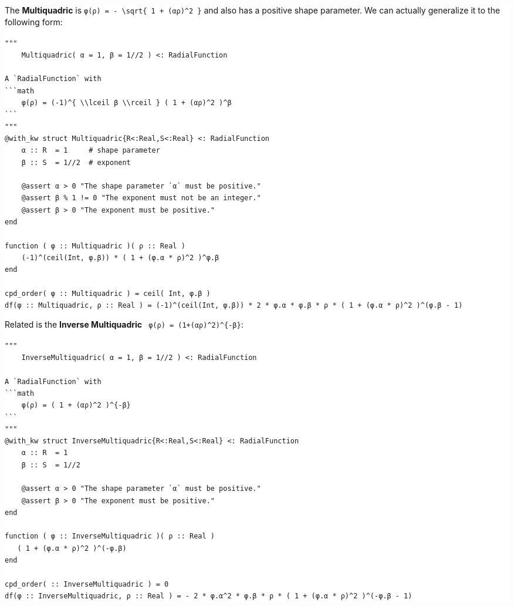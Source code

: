 The **Multiquadric** is ``φ(ρ) = - \sqrt{ 1 + (αρ)^2 }`` and also has a positive shape
parameter. We can actually generalize it to the following form:

````@example RadialBasisFunctionModels
"""
    Multiquadric( α = 1, β = 1//2 ) <: RadialFunction

A `RadialFunction` with
```math
    φ(ρ) = (-1)^{ \\lceil β \\rceil } ( 1 + (αρ)^2 )^β
```
"""
@with_kw struct Multiquadric{R<:Real,S<:Real} <: RadialFunction
    α :: R  = 1     # shape parameter
    β :: S  = 1//2  # exponent

    @assert α > 0 "The shape parameter `α` must be positive."
    @assert β % 1 != 0 "The exponent must not be an integer."
    @assert β > 0 "The exponent must be positive."
end

function ( φ :: Multiquadric )( ρ :: Real )
    (-1)^(ceil(Int, φ.β)) * ( 1 + (φ.α * ρ)^2 )^φ.β
end

cpd_order( φ :: Multiquadric ) = ceil( Int, φ.β )
df(φ :: Multiquadric, ρ :: Real ) = (-1)^(ceil(Int, φ.β)) * 2 * φ.α * φ.β * ρ * ( 1 + (φ.α * ρ)^2 )^(φ.β - 1)
````

Related is the **Inverse Multiquadric** `` φ(ρ) = (1+(αρ)^2)^{-β}``:

````@example RadialBasisFunctionModels
"""
    InverseMultiquadric( α = 1, β = 1//2 ) <: RadialFunction

A `RadialFunction` with
```math
    φ(ρ) = ( 1 + (αρ)^2 )^{-β}
```
"""
@with_kw struct InverseMultiquadric{R<:Real,S<:Real} <: RadialFunction
    α :: R  = 1
    β :: S  = 1//2

    @assert α > 0 "The shape parameter `α` must be positive."
    @assert β > 0 "The exponent must be positive."
end

function ( φ :: InverseMultiquadric )( ρ :: Real )
   ( 1 + (φ.α * ρ)^2 )^(-φ.β)
end

cpd_order( :: InverseMultiquadric ) = 0
df(φ :: InverseMultiquadric, ρ :: Real ) = - 2 * φ.α^2 * φ.β * ρ * ( 1 + (φ.α * ρ)^2 )^(-φ.β - 1)
````
